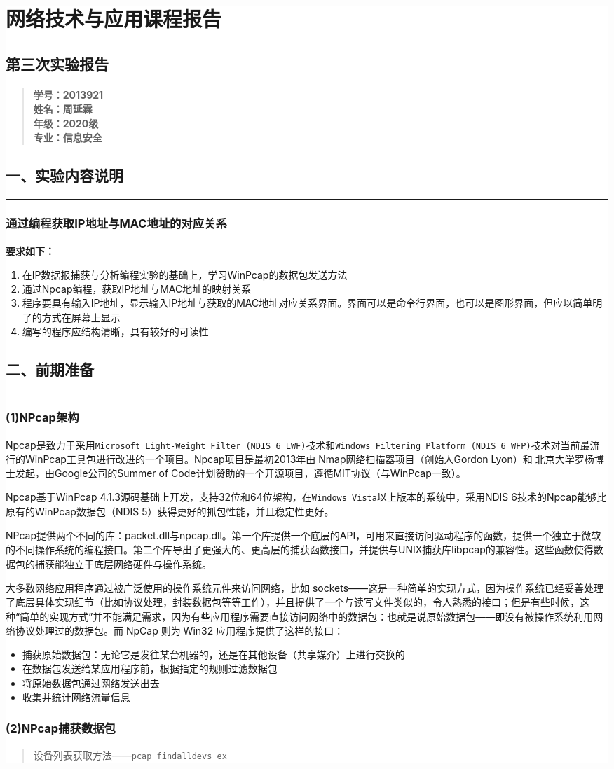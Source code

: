 # 网络技术与应用课程报告

## 第三次实验报告

> **学号：2013921\
姓名：周延霖\
年级：2020级\
专业：信息安全**


## 一、实验内容说明
---

### 通过编程获取IP地址与MAC地址的对应关系

**要求如下：**

1. 在IP数据报捕获与分析编程实验的基础上，学习WinPcap的数据包发送方法
2. 通过Npcap编程，获取IP地址与MAC地址的映射关系
3. 程序要具有输入IP地址，显示输入IP地址与获取的MAC地址对应关系界面。界面可以是命令行界面，也可以是图形界面，但应以简单明了的方式在屏幕上显示
4. 编写的程序应结构清晰，具有较好的可读性


## 二、前期准备
---

### (1)NPcap架构

Npcap是致力于采用`Microsoft Light-Weight Filter (NDIS 6 LWF)`技术和`Windows Filtering Platform (NDIS 6 WFP)`技术对当前最流行的WinPcap工具包进行改进的一个项目。Npcap项目是最初2013年由 Nmap网络扫描器项目（创始人Gordon Lyon）和 北京大学罗杨博士发起，由Google公司的Summer of Code计划赞助的一个开源项目，遵循MIT协议（与WinPcap一致）。

Npcap基于WinPcap 4.1.3源码基础上开发，支持32位和64位架构，在`Windows Vista`以上版本的系统中，采用NDIS 6技术的Npcap能够比原有的WinPcap数据包（NDIS 5）获得更好的抓包性能，并且稳定性更好。

NPcap提供两个不同的库：packet.dll与npcap.dll。第一个库提供一个底层的API，可用来直接访问驱动程序的函数，提供一个独立于微软的不同操作系统的编程接口。第二个库导出了更强大的、更高层的捕获函数接口，并提供与UNIX捕获库libpcap的兼容性。这些函数使得数据包的捕获能独立于底层网络硬件与操作系统。

大多数网络应用程序通过被广泛使用的操作系统元件来访问网络，比如 sockets——这是一种简单的实现方式，因为操作系统已经妥善处理了底层具体实现细节（比如协议处理，封装数据包等等工作），并且提供了一个与读写文件类似的，令人熟悉的接口；但是有些时候，这种“简单的实现方式”并不能满足需求，因为有些应用程序需要直接访问网络中的数据包：也就是说原始数据包——即没有被操作系统利用网络协议处理过的数据包。而 NpCap 则为 Win32 应用程序提供了这样的接口：

- 捕获原始数据包：无论它是发往某台机器的，还是在其他设备（共享媒介）上进行交换的
- 在数据包发送给某应用程序前，根据指定的规则过滤数据包
- 将原始数据包通过网络发送出去
- 收集并统计网络流量信息


### (2)NPcap捕获数据包

> 设备列表获取方法——`pcap_findalldevs_ex`
